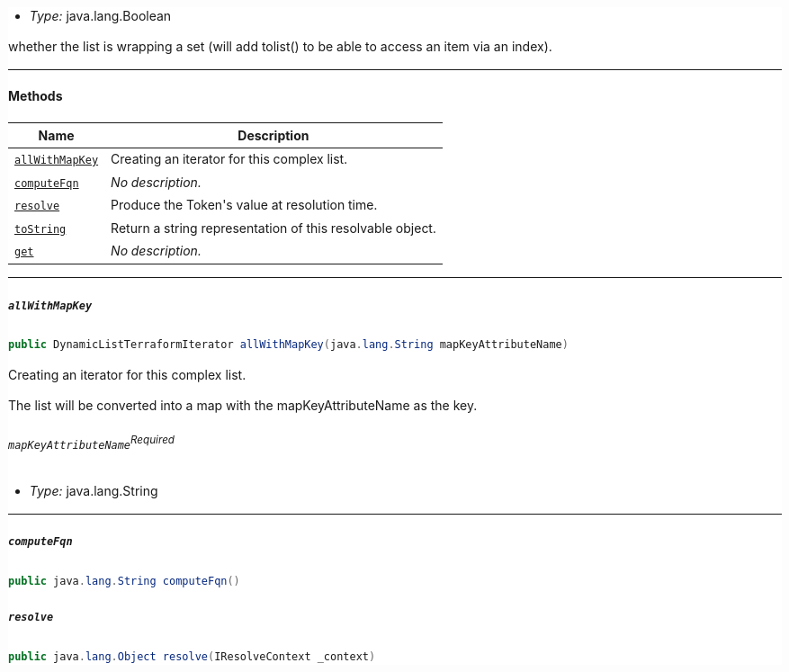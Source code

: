 - *Type:* java.lang.Boolean

whether the list is wrapping a set (will add tolist() to be able to access an item via an index).

---

#### Methods <a name="Methods" id="Methods"></a>

| **Name** | **Description** |
| --- | --- |
| <code><a href="#rhizo-co-terraform-provider-oci.dataOciFunctionsPbfListingTriggers.DataOciFunctionsPbfListingTriggersFilterList.allWithMapKey">allWithMapKey</a></code> | Creating an iterator for this complex list. |
| <code><a href="#rhizo-co-terraform-provider-oci.dataOciFunctionsPbfListingTriggers.DataOciFunctionsPbfListingTriggersFilterList.computeFqn">computeFqn</a></code> | *No description.* |
| <code><a href="#rhizo-co-terraform-provider-oci.dataOciFunctionsPbfListingTriggers.DataOciFunctionsPbfListingTriggersFilterList.resolve">resolve</a></code> | Produce the Token's value at resolution time. |
| <code><a href="#rhizo-co-terraform-provider-oci.dataOciFunctionsPbfListingTriggers.DataOciFunctionsPbfListingTriggersFilterList.toString">toString</a></code> | Return a string representation of this resolvable object. |
| <code><a href="#rhizo-co-terraform-provider-oci.dataOciFunctionsPbfListingTriggers.DataOciFunctionsPbfListingTriggersFilterList.get">get</a></code> | *No description.* |

---

##### `allWithMapKey` <a name="allWithMapKey" id="rhizo-co-terraform-provider-oci.dataOciFunctionsPbfListingTriggers.DataOciFunctionsPbfListingTriggersFilterList.allWithMapKey"></a>

```java
public DynamicListTerraformIterator allWithMapKey(java.lang.String mapKeyAttributeName)
```

Creating an iterator for this complex list.

The list will be converted into a map with the mapKeyAttributeName as the key.

###### `mapKeyAttributeName`<sup>Required</sup> <a name="mapKeyAttributeName" id="rhizo-co-terraform-provider-oci.dataOciFunctionsPbfListingTriggers.DataOciFunctionsPbfListingTriggersFilterList.allWithMapKey.parameter.mapKeyAttributeName"></a>

- *Type:* java.lang.String

---

##### `computeFqn` <a name="computeFqn" id="rhizo-co-terraform-provider-oci.dataOciFunctionsPbfListingTriggers.DataOciFunctionsPbfListingTriggersFilterList.computeFqn"></a>

```java
public java.lang.String computeFqn()
```

##### `resolve` <a name="resolve" id="rhizo-co-terraform-provider-oci.dataOciFunctionsPbfListingTriggers.DataOciFunctionsPbfListingTriggersFilterList.resolve"></a>

```java
public java.lang.Object resolve(IResolveContext _context)
```
